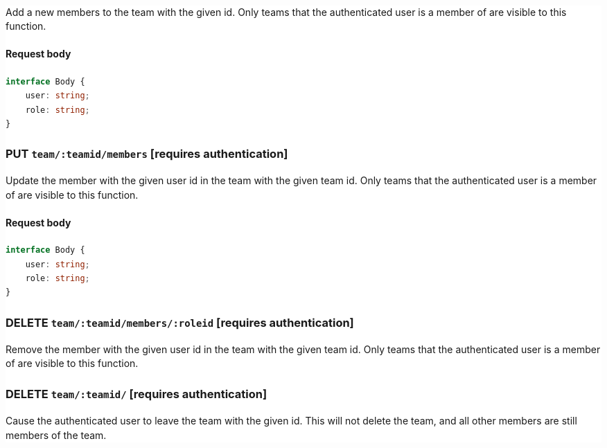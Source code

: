 Add a new members to the team with the given id.
Only teams that the authenticated user is a member of are visible to this function.

#### Request body

```typescript
interface Body {
    user: string;
    role: string;
}
```

### PUT `team/:teamid/members` [requires authentication]

Update the member with the given user id in the team with the given team id.
Only teams that the authenticated user is a member of are visible to this function.

#### Request body

```typescript
interface Body {
    user: string;
    role: string;
}
```

### DELETE `team/:teamid/members/:roleid` [requires authentication]

Remove the member with the given user id in the team with the given team id.
Only teams that the authenticated user is a member of are visible to this function.

### DELETE `team/:teamid/` [requires authentication]

Cause the authenticated user to leave the team with the given id. This will not delete the team, and
all other members are still members of the team.

